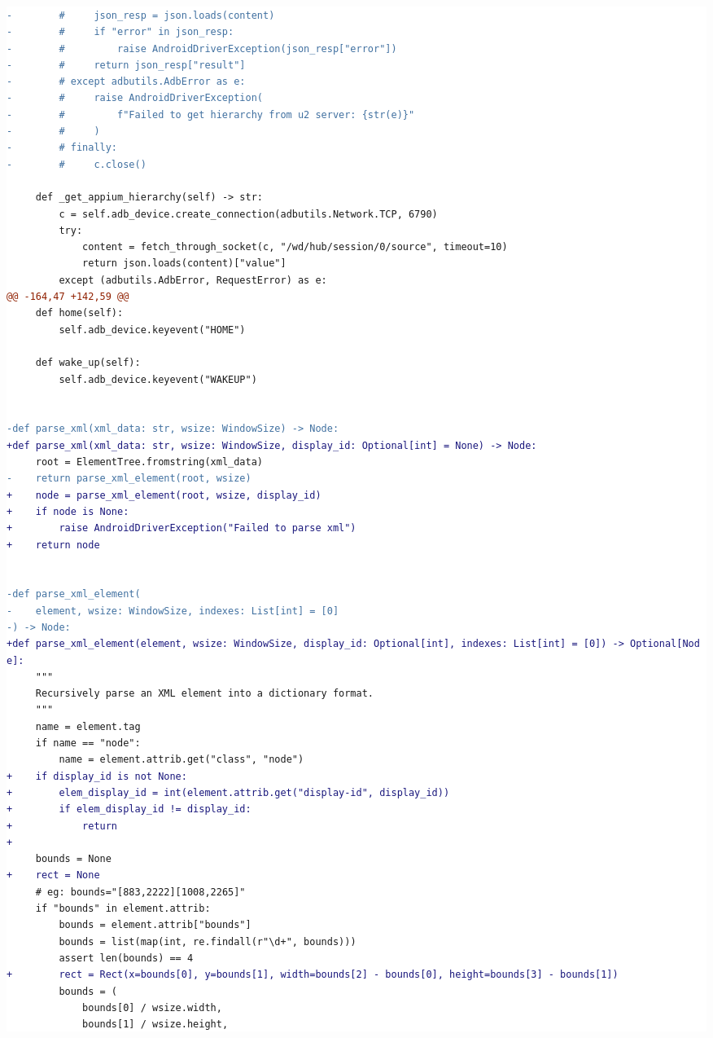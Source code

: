 ```diff
-        #     json_resp = json.loads(content)
-        #     if "error" in json_resp:
-        #         raise AndroidDriverException(json_resp["error"])
-        #     return json_resp["result"]
-        # except adbutils.AdbError as e:
-        #     raise AndroidDriverException(
-        #         f"Failed to get hierarchy from u2 server: {str(e)}"
-        #     )
-        # finally:
-        #     c.close()
 
     def _get_appium_hierarchy(self) -> str:
         c = self.adb_device.create_connection(adbutils.Network.TCP, 6790)
         try:
             content = fetch_through_socket(c, "/wd/hub/session/0/source", timeout=10)
             return json.loads(content)["value"]
         except (adbutils.AdbError, RequestError) as e:
@@ -164,47 +142,59 @@
     def home(self):
         self.adb_device.keyevent("HOME")
     
     def wake_up(self):
         self.adb_device.keyevent("WAKEUP")
 
 
-def parse_xml(xml_data: str, wsize: WindowSize) -> Node:
+def parse_xml(xml_data: str, wsize: WindowSize, display_id: Optional[int] = None) -> Node:
     root = ElementTree.fromstring(xml_data)
-    return parse_xml_element(root, wsize)
+    node = parse_xml_element(root, wsize, display_id)
+    if node is None:
+        raise AndroidDriverException("Failed to parse xml")
+    return node
 
 
-def parse_xml_element(
-    element, wsize: WindowSize, indexes: List[int] = [0]
-) -> Node:
+def parse_xml_element(element, wsize: WindowSize, display_id: Optional[int], indexes: List[int] = [0]) -> Optional[Node]:
     """
     Recursively parse an XML element into a dictionary format.
     """
     name = element.tag
     if name == "node":
         name = element.attrib.get("class", "node")
+    if display_id is not None:
+        elem_display_id = int(element.attrib.get("display-id", display_id))
+        if elem_display_id != display_id:
+            return
+
     bounds = None
+    rect = None
     # eg: bounds="[883,2222][1008,2265]"
     if "bounds" in element.attrib:
         bounds = element.attrib["bounds"]
         bounds = list(map(int, re.findall(r"\d+", bounds)))
         assert len(bounds) == 4
+        rect = Rect(x=bounds[0], y=bounds[1], width=bounds[2] - bounds[0], height=bounds[3] - bounds[1])
         bounds = (
             bounds[0] / wsize.width,
             bounds[1] / wsize.height,
```
